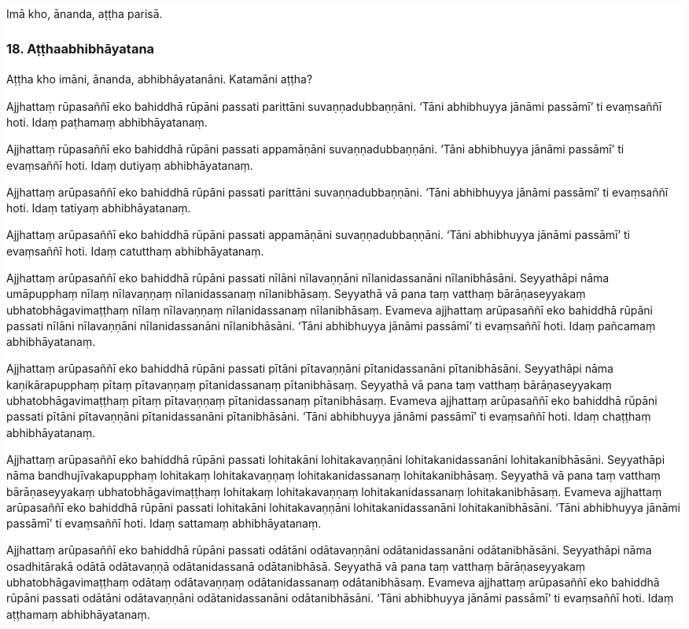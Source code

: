 Imā kho, ānanda, aṭṭha parisā.

### 18. Aṭṭhaabhibhāyatana

Aṭṭha kho imāni, ānanda, abhibhāyatanāni. Katamāni aṭṭha?

Ajjhattaṃ rūpasaññī eko bahiddhā rūpāni passati parittāni suvaṇṇadubbaṇṇāni. ‘Tāni abhibhuyya jānāmi passāmī’ ti evaṃsaññī hoti. Idaṃ paṭhamaṃ abhibhāyatanaṃ.

Ajjhattaṃ rūpasaññī eko bahiddhā rūpāni passati appamāṇāni suvaṇṇadubbaṇṇāni. ‘Tāni abhibhuyya jānāmi passāmī’ ti evaṃsaññī hoti. Idaṃ dutiyaṃ abhibhāyatanaṃ.

Ajjhattaṃ arūpasaññī eko bahiddhā rūpāni passati parittāni suvaṇṇadubbaṇṇāni. ‘Tāni abhibhuyya jānāmi passāmī’ ti evaṃsaññī hoti. Idaṃ tatiyaṃ abhibhāyatanaṃ.

Ajjhattaṃ arūpasaññī eko bahiddhā rūpāni passati appamāṇāni suvaṇṇadubbaṇṇāni. ‘Tāni abhibhuyya jānāmi passāmī’ ti evaṃsaññī hoti. Idaṃ catutthaṃ abhibhāyatanaṃ.

Ajjhattaṃ arūpasaññī eko bahiddhā rūpāni passati nīlāni nīlavaṇṇāni nīlanidassanāni nīlanibhāsāni. Seyyathāpi nāma umāpupphaṃ nīlaṃ nīlavaṇṇaṃ nīlanidassanaṃ nīlanibhāsaṃ. Seyyathā vā pana taṃ vatthaṃ bārāṇaseyyakaṃ ubhatobhāgavimaṭṭhaṃ nīlaṃ nīlavaṇṇaṃ nīlanidassanaṃ nīlanibhāsaṃ. Evameva ajjhattaṃ arūpasaññī eko bahiddhā rūpāni passati nīlāni nīlavaṇṇāni nīlanidassanāni nīlanibhāsāni. ‘Tāni abhibhuyya jānāmi passāmī’ ti evaṃsaññī hoti. Idaṃ pañcamaṃ abhibhāyatanaṃ.

Ajjhattaṃ arūpasaññī eko bahiddhā rūpāni passati pītāni pītavaṇṇāni pītanidassanāni pītanibhāsāni. Seyyathāpi nāma kaṇikārapupphaṃ pītaṃ pītavaṇṇaṃ pītanidassanaṃ pītanibhāsaṃ. Seyyathā vā pana taṃ vatthaṃ bārāṇaseyyakaṃ ubhatobhāgavimaṭṭhaṃ pītaṃ pītavaṇṇaṃ pītanidassanaṃ pītanibhāsaṃ. Evameva ajjhattaṃ arūpasaññī eko bahiddhā rūpāni passati pītāni pītavaṇṇāni pītanidassanāni pītanibhāsāni. ‘Tāni abhibhuyya jānāmi passāmī’ ti evaṃsaññī hoti. Idaṃ chaṭṭhaṃ abhibhāyatanaṃ.

Ajjhattaṃ arūpasaññī eko bahiddhā rūpāni passati lohitakāni lohitakavaṇṇāni lohitakanidassanāni lohitakanibhāsāni. Seyyathāpi nāma bandhujīvakapupphaṃ lohitakaṃ lohitakavaṇṇaṃ lohitakanidassanaṃ lohitakanibhāsaṃ. Seyyathā vā pana taṃ vatthaṃ bārāṇaseyyakaṃ ubhatobhāgavimaṭṭhaṃ lohitakaṃ lohitakavaṇṇaṃ lohitakanidassanaṃ lohitakanibhāsaṃ. Evameva ajjhattaṃ arūpasaññī eko bahiddhā rūpāni passati lohitakāni lohitakavaṇṇāni lohitakanidassanāni lohitakanibhāsāni. ‘Tāni abhibhuyya jānāmi passāmī’ ti evaṃsaññī hoti. Idaṃ sattamaṃ abhibhāyatanaṃ.

Ajjhattaṃ arūpasaññī eko bahiddhā rūpāni passati odātāni odātavaṇṇāni odātanidassanāni odātanibhāsāni. Seyyathāpi nāma osadhitārakā odātā odātavaṇṇā odātanidassanā odātanibhāsā. Seyyathā vā pana taṃ vatthaṃ bārāṇaseyyakaṃ ubhatobhāgavimaṭṭhaṃ odātaṃ odātavaṇṇaṃ odātanidassanaṃ odātanibhāsaṃ. Evameva ajjhattaṃ arūpasaññī eko bahiddhā rūpāni passati odātāni odātavaṇṇāni odātanidassanāni odātanibhāsāni. ‘Tāni abhibhuyya jānāmi passāmī’ ti evaṃsaññī hoti. Idaṃ aṭṭhamaṃ abhibhāyatanaṃ.


